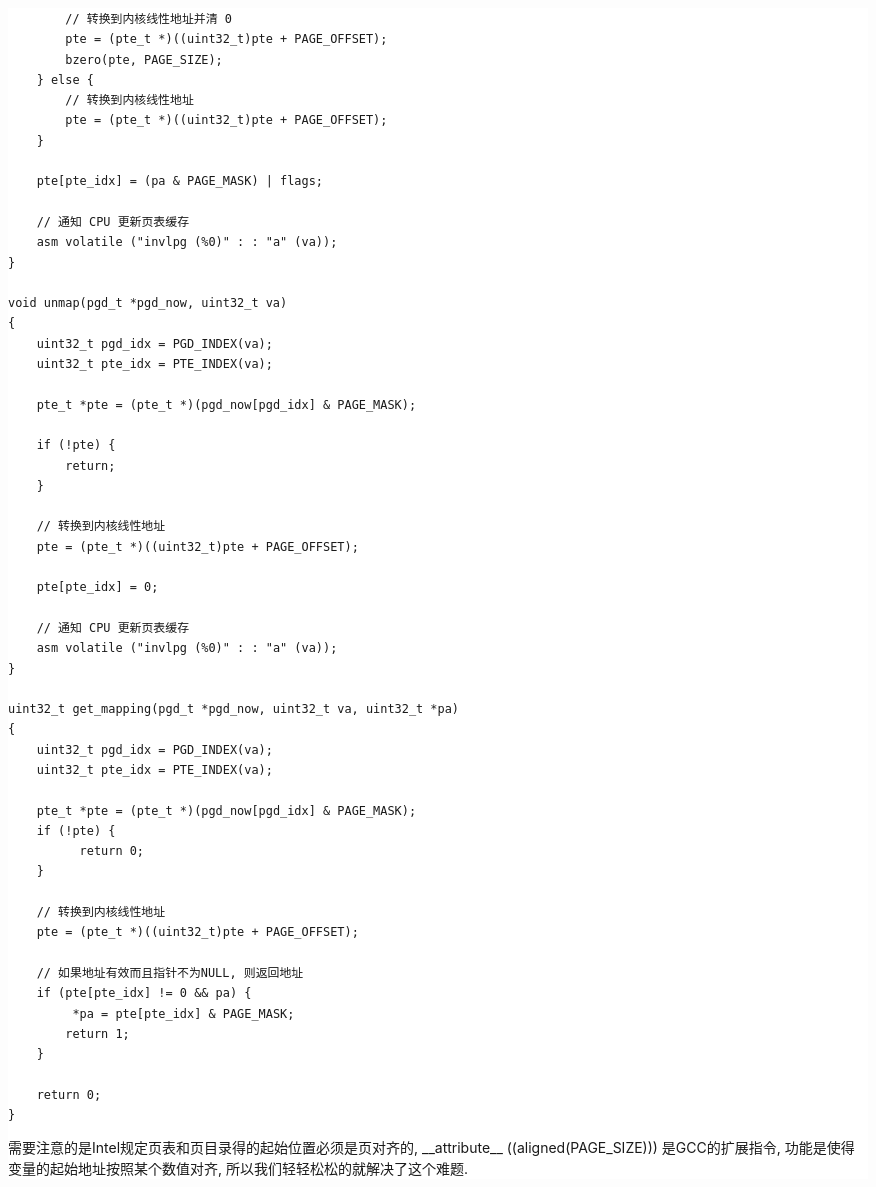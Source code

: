             // 转换到内核线性地址并清 0
            pte = (pte_t *)((uint32_t)pte + PAGE_OFFSET);
            bzero(pte, PAGE_SIZE);
        } else {
            // 转换到内核线性地址
            pte = (pte_t *)((uint32_t)pte + PAGE_OFFSET);
        }

        pte[pte_idx] = (pa & PAGE_MASK) | flags;

        // 通知 CPU 更新页表缓存
        asm volatile ("invlpg (%0)" : : "a" (va));
    }

    void unmap(pgd_t *pgd_now, uint32_t va)
    {
        uint32_t pgd_idx = PGD_INDEX(va);
        uint32_t pte_idx = PTE_INDEX(va);

        pte_t *pte = (pte_t *)(pgd_now[pgd_idx] & PAGE_MASK);

        if (!pte) {
            return;
        }

        // 转换到内核线性地址
        pte = (pte_t *)((uint32_t)pte + PAGE_OFFSET);

        pte[pte_idx] = 0;

        // 通知 CPU 更新页表缓存
        asm volatile ("invlpg (%0)" : : "a" (va));
    }

    uint32_t get_mapping(pgd_t *pgd_now, uint32_t va, uint32_t *pa)
    {
        uint32_t pgd_idx = PGD_INDEX(va);
        uint32_t pte_idx = PTE_INDEX(va);

        pte_t *pte = (pte_t *)(pgd_now[pgd_idx] & PAGE_MASK);
        if (!pte) {
              return 0;
        }
        
        // 转换到内核线性地址
        pte = (pte_t *)((uint32_t)pte + PAGE_OFFSET);

        // 如果地址有效而且指针不为NULL, 则返回地址
        if (pte[pte_idx] != 0 && pa) {
             *pa = pte[pte_idx] & PAGE_MASK;
            return 1;
        }

        return 0;
    }

需要注意的是Intel规定页表和页目录得的起始位置必须是页对齐的, \_\_attribute\_\_
((aligned(PAGE\_SIZE)))
是GCC的扩展指令, 功能是使得变量的起始地址按照某个数值对齐, 所以我们轻轻松松的就解决了这个难题. 
